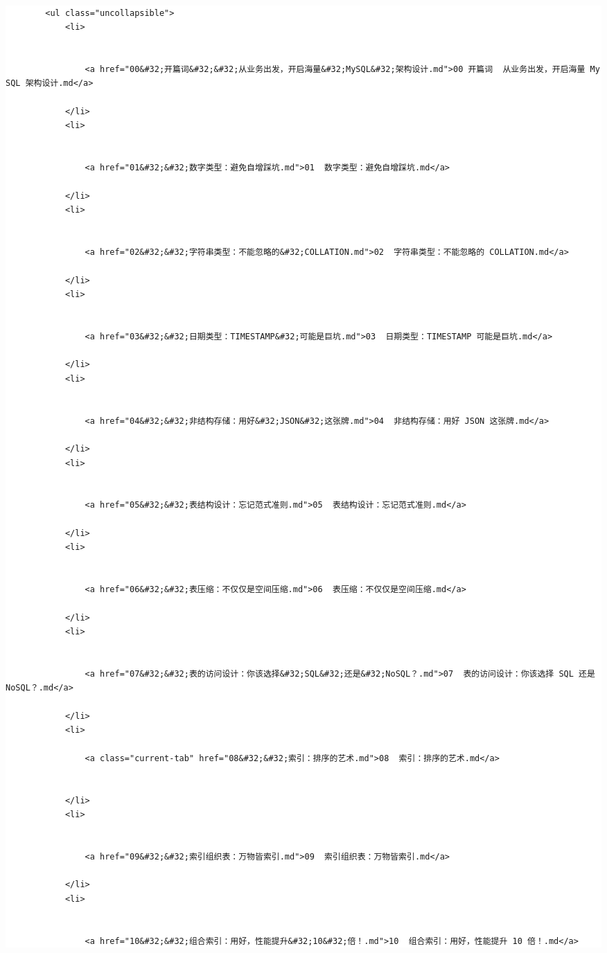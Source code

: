             <ul class="uncollapsible">
                <li>

                    
                    <a href="00&#32;开篇词&#32;&#32;从业务出发，开启海量&#32;MySQL&#32;架构设计.md">00 开篇词  从业务出发，开启海量 MySQL 架构设计.md</a>

                </li>
                <li>

                    
                    <a href="01&#32;&#32;数字类型：避免自增踩坑.md">01  数字类型：避免自增踩坑.md</a>

                </li>
                <li>

                    
                    <a href="02&#32;&#32;字符串类型：不能忽略的&#32;COLLATION.md">02  字符串类型：不能忽略的 COLLATION.md</a>

                </li>
                <li>

                    
                    <a href="03&#32;&#32;日期类型：TIMESTAMP&#32;可能是巨坑.md">03  日期类型：TIMESTAMP 可能是巨坑.md</a>

                </li>
                <li>

                    
                    <a href="04&#32;&#32;非结构存储：用好&#32;JSON&#32;这张牌.md">04  非结构存储：用好 JSON 这张牌.md</a>

                </li>
                <li>

                    
                    <a href="05&#32;&#32;表结构设计：忘记范式准则.md">05  表结构设计：忘记范式准则.md</a>

                </li>
                <li>

                    
                    <a href="06&#32;&#32;表压缩：不仅仅是空间压缩.md">06  表压缩：不仅仅是空间压缩.md</a>

                </li>
                <li>

                    
                    <a href="07&#32;&#32;表的访问设计：你该选择&#32;SQL&#32;还是&#32;NoSQL？.md">07  表的访问设计：你该选择 SQL 还是 NoSQL？.md</a>

                </li>
                <li>

                    <a class="current-tab" href="08&#32;&#32;索引：排序的艺术.md">08  索引：排序的艺术.md</a>
                    

                </li>
                <li>

                    
                    <a href="09&#32;&#32;索引组织表：万物皆索引.md">09  索引组织表：万物皆索引.md</a>

                </li>
                <li>

                    
                    <a href="10&#32;&#32;组合索引：用好，性能提升&#32;10&#32;倍！.md">10  组合索引：用好，性能提升 10 倍！.md</a>
